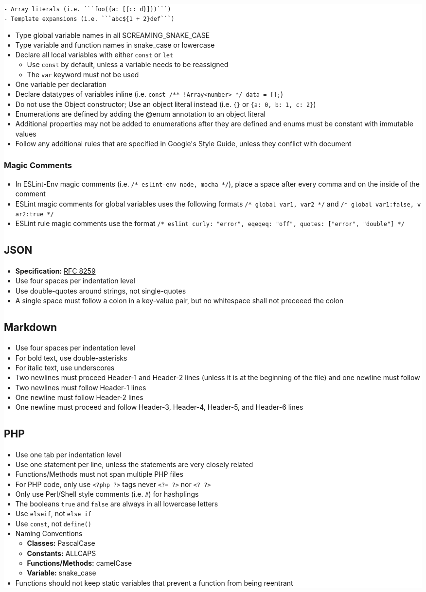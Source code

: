     - Array literals (i.e. ```foo({a: [{c: d}]})```)
    - Template expansions (i.e. ```abc${1 + 2}def```)
- Type global variable names in all SCREAMING_SNAKE_CASE
- Type variable and function names in snake_case or lowercase
- Declare all local variables with either `const` or `let`
    - Use `const` by default, unless a variable needs to be reassigned
    - The `var` keyword must not be used
- One variable per declaration
- Declare datatypes of variables inline (i.e. ```const /** !Array<number> */ data = [];```)
- Do not use the Object constructor; Use an object literal instead (i.e. ```{}``` or ```{a: 0, b: 1, c: 2}```)
- Enumerations are defined by adding the @enum annotation to an object literal
- Additional properties may not be added to enumerations after they are defined and enums must be constant with immutable values
- Follow any additional rules that are specified in [Google's Style Guide](https://google.github.io/styleguide/jsguide.html), unless they conflict with document

### Magic Comments

- In ESLint-Env magic comments (i.e. ```/* eslint-env node, mocha */```), place a space after every comma and on the inside of the comment
- ESLint magic comments for global variables uses the following formats ```/* global var1, var2 */``` and ```/* global var1:false, var2:true */```
- ESLint rule magic comments use the format ```/* eslint curly: "error", eqeqeq: "off", quotes: ["error", "double"] */```


JSON
----

- **Specification:** [RFC 8259](https://tools.ietf.org/html/rfc8259)
- Use four spaces per indentation level
- Use double-quotes around strings, not single-quotes
- A single space must follow a colon in a key-value pair, but no whitespace shall not preceeed the colon


Markdown
--------

- Use four spaces per indentation level
- For bold text, use double-asterisks
- For italic text, use underscores
- Two newlines must proceed Header-1 and Header-2 lines (unless it is at the beginning of the file) and one newline must follow
- Two newlines must follow Header-1 lines
- One newline must follow Header-2 lines
- One newline must proceed and follow Header-3, Header-4, Header-5, and Header-6 lines


PHP
---

- Use one tab per indentation level
- Use one statement per line, unless the statements are very closely related
- Functions/Methods must not span multiple PHP files
- For PHP code, only use ```<?php ?>``` tags never ```<?= ?>``` nor ```<? ?>```
- Only use Perl/Shell style comments (i.e. `#`) for hashplings
- The booleans `true` and `false` are always in all lowercase letters
- Use `elseif`, not `else if`
- Use `const`, not `define()`
- Naming Conventions
    - **Classes:** PascalCase
    - **Constants:** ALLCAPS
    - **Functions/Methods:** camelCase
    - **Variable:** snake_case
- Functions should not keep static variables that prevent a function from being reentrant